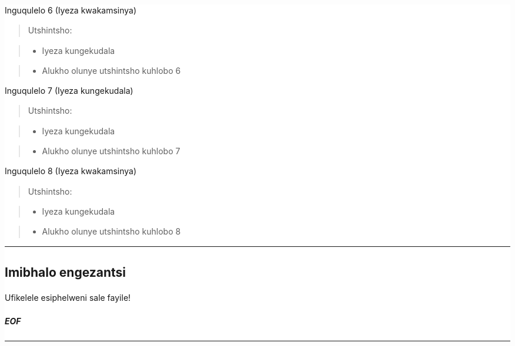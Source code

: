 Inguqulelo 6 (Iyeza kwakamsinya)

> Utshintsho:

> * Iyeza kungekudala

> * Alukho olunye utshintsho kuhlobo 6

Inguqulelo 7 (Iyeza kungekudala)

> Utshintsho:

> * Iyeza kungekudala

> * Alukho olunye utshintsho kuhlobo 7

Inguqulelo 8 (Iyeza kwakamsinya)

> Utshintsho:

> * Iyeza kungekudala

> * Alukho olunye utshintsho kuhlobo 8

***

## Imibhalo engezantsi

Ufikelele esiphelweni sale fayile!

##### EOF

***
